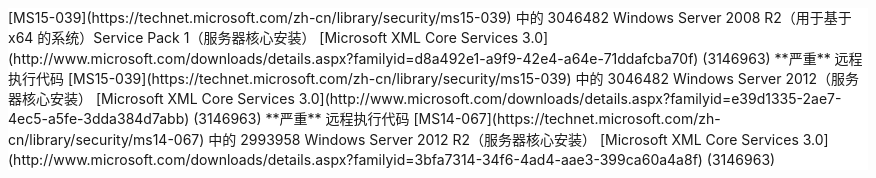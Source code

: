 </td>
<td style="border:1px solid black;">
[MS15-039](https://technet.microsoft.com/zh-cn/library/security/ms15-039) 中的 3046482

</td>
</tr>
<tr>
<td style="border:1px solid black;">
Windows Server 2008 R2（用于基于 x64 的系统）Service Pack 1（服务器核心安装）

</td>
<td style="border:1px solid black;">
[Microsoft XML Core Services 3.0](http://www.microsoft.com/downloads/details.aspx?familyid=d8a492e1-a9f9-42e4-a64e-71ddafcba70f)  
(3146963)

</td>
<td style="border:1px solid black;">
**严重**  
远程执行代码

</td>
<td style="border:1px solid black;">
[MS15-039](https://technet.microsoft.com/zh-cn/library/security/ms15-039) 中的 3046482

</td>
</tr>
<tr>
<td style="border:1px solid black;">
Windows Server 2012（服务器核心安装）

</td>
<td style="border:1px solid black;">
[Microsoft XML Core Services 3.0](http://www.microsoft.com/downloads/details.aspx?familyid=e39d1335-2ae7-4ec5-a5fe-3dda384d7abb)  
(3146963)

</td>
<td style="border:1px solid black;">
**严重**  
远程执行代码

</td>
<td style="border:1px solid black;">
[MS14-067](https://technet.microsoft.com/zh-cn/library/security/ms14-067) 中的 2993958

</td>
</tr>
<tr>
<td style="border:1px solid black;">
Windows Server 2012 R2（服务器核心安装）

</td>
<td style="border:1px solid black;">
[Microsoft XML Core Services 3.0](http://www.microsoft.com/downloads/details.aspx?familyid=3bfa7314-34f6-4ad4-aae3-399ca60a4a8f)  
(3146963)
